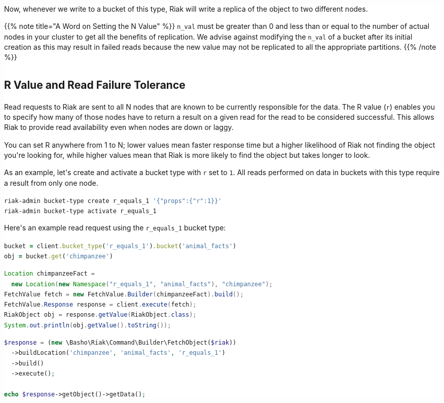 Now, whenever we write to a bucket of this type, Riak will write a
replica of the object to two different nodes.

{{% note title="A Word on Setting the N Value" %}}
`n_val` must be greater than 0 and less than or equal to the number of actual
nodes in your cluster to get all the benefits of replication. We advise
against modifying the `n_val` of a bucket after its initial creation as this
may result in failed reads because the new value may not be replicated to all
the appropriate partitions.
{{% /note %}}

## R Value and Read Failure Tolerance

Read requests to Riak are sent to all N nodes that are known to be
currently responsible for the data. The R value (`r`) enables you to
specify how many of those nodes have to return a result on a given read
for the read to be considered successful. This allows Riak to provide
read availability even when nodes are down or laggy.

You can set R anywhere from 1 to N; lower values mean faster response
time but a higher likelihood of Riak not finding the object you're
looking for, while higher values mean that Riak is more likely to find
the object but takes longer to look.

As an example, let's create and activate a bucket type with `r` set to
`1`. All reads performed on data in buckets with this type require a
result from only one node.

```bash
riak-admin bucket-type create r_equals_1 '{"props":{"r":1}}'
riak-admin bucket-type activate r_equals_1
```

Here's an example read request using the `r_equals_1` bucket type:

```ruby
bucket = client.bucket_type('r_equals_1').bucket('animal_facts')
obj = bucket.get('chimpanzee')
```

```java
Location chimpanzeeFact =
  new Location(new Namespace("r_equals_1", "animal_facts"), "chimpanzee");
FetchValue fetch = new FetchValue.Builder(chimpanzeeFact).build();
FetchValue.Response response = client.execute(fetch);
RiakObject obj = response.getValue(RiakObject.class);
System.out.println(obj.getValue().toString());
```

```php
$response = (new \Basho\Riak\Command\Builder\FetchObject($riak))
  ->buildLocation('chimpanzee', 'animal_facts', 'r_equals_1')
  ->build()
  ->execute();

echo $response->getObject()->getData();
```
